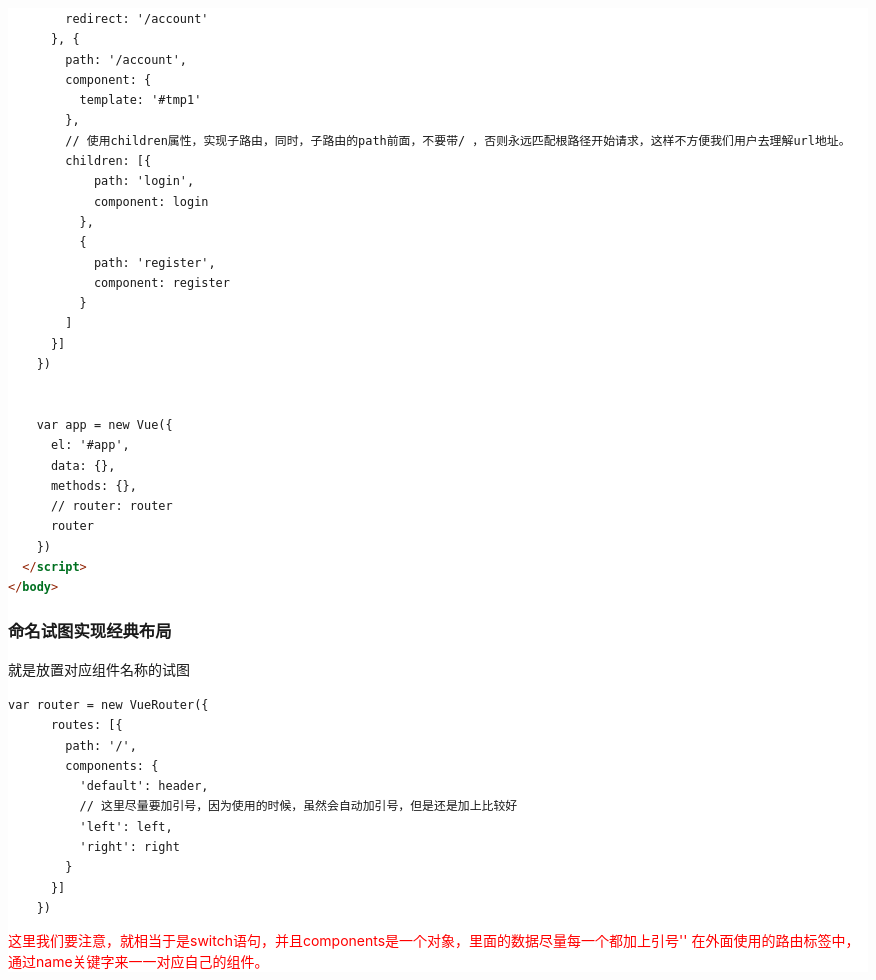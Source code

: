 ```html
        redirect: '/account'
      }, {
        path: '/account',
        component: {
          template: '#tmp1'
        },
        // 使用children属性，实现子路由，同时，子路由的path前面，不要带/ ，否则永远匹配根路径开始请求，这样不方便我们用户去理解url地址。
        children: [{
            path: 'login',
            component: login
          },
          {
            path: 'register',
            component: register
          }
        ]
      }]
    })


    var app = new Vue({
      el: '#app',
      data: {},
      methods: {},
      // router: router
      router
    })
  </script>
</body>
```

### 命名试图实现经典布局

就是放置对应组件名称的试图

   ```html
   var router = new VueRouter({
         routes: [{
           path: '/',
           components: {
             'default': header,
             // 这里尽量要加引号，因为使用的时候，虽然会自动加引号，但是还是加上比较好
             'left': left,
             'right': right
           }
         }]
       })
   
   
   ```

<font color='red'>这里我们要注意，就相当于是switch语句，并且components是一个对象，里面的数据尽量每一个都加上引号'' 在外面使用的路由标签中，通过name关键字来一一对应自己的组件。</font>
